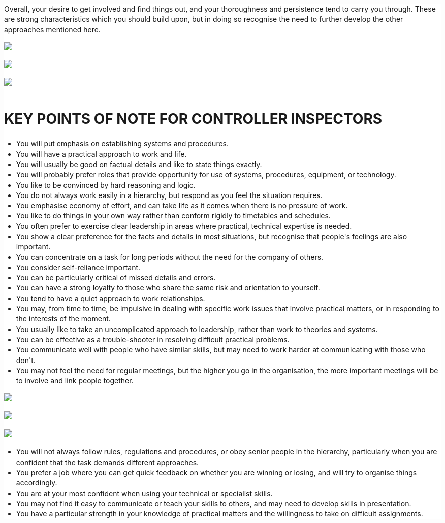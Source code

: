 Overall, your desire to get involved and find things out, and your thoroughness and persistence tend to carry you through. These are strong characteristics which you should build upon, but in doing so recognise the need to further develop the other approaches mentioned here.

![](_page_10_Picture_9.jpeg)

![](_page_10_Picture_13.jpeg)

![](_page_11_Picture_0.jpeg)

# <span id="page-11-0"></span>**KEY POINTS OF NOTE FOR CONTROLLER INSPECTORS**

- You will put emphasis on establishing systems and procedures.
- You will have a practical approach to work and life.
- You will usually be good on factual details and like to state things exactly.
- You will probably prefer roles that provide opportunity for use of systems, procedures, equipment, or technology.
- You like to be convinced by hard reasoning and logic.
- You do not always work easily in a hierarchy, but respond as you feel the situation requires.
- You emphasise economy of effort, and can take life as it comes when there is no pressure of work.
- You like to do things in your own way rather than conform rigidly to timetables and schedules.
- You often prefer to exercise clear leadership in areas where practical, technical expertise is needed.
- You show a clear preference for the facts and details in most situations, but recognise that people's feelings are also important.
- You can concentrate on a task for long periods without the need for the company of others.
- You consider self-reliance important.
- You can be particularly critical of missed details and errors.
- You can have a strong loyalty to those who share the same risk and orientation to yourself.
- You tend to have a quiet approach to work relationships.
- You may, from time to time, be impulsive in dealing with specific work issues that involve practical matters, or in responding to the interests of the moment.
- You usually like to take an uncomplicated approach to leadership, rather than work to theories and systems.
- You can be effective as a trouble-shooter in resolving difficult practical problems.
- You communicate well with people who have similar skills, but may need to work harder at communicating with those who don't.
- You may not feel the need for regular meetings, but the higher you go in the organisation, the more important meetings will be to involve and link people together.

![](_page_11_Picture_22.jpeg)

![](_page_11_Picture_25.jpeg)

![](_page_12_Picture_0.jpeg)

- You will not always follow rules, regulations and procedures, or obey senior people in the hierarchy, particularly when you are confident that the task demands different approaches.
- You prefer a job where you can get quick feedback on whether you are winning or losing, and will try to organise things accordingly.
- You are at your most confident when using your technical or specialist skills.
- You may not find it easy to communicate or teach your skills to others, and may need to develop skills in presentation.
- You have a particular strength in your knowledge of practical matters and the willingness to take on difficult assignments.
